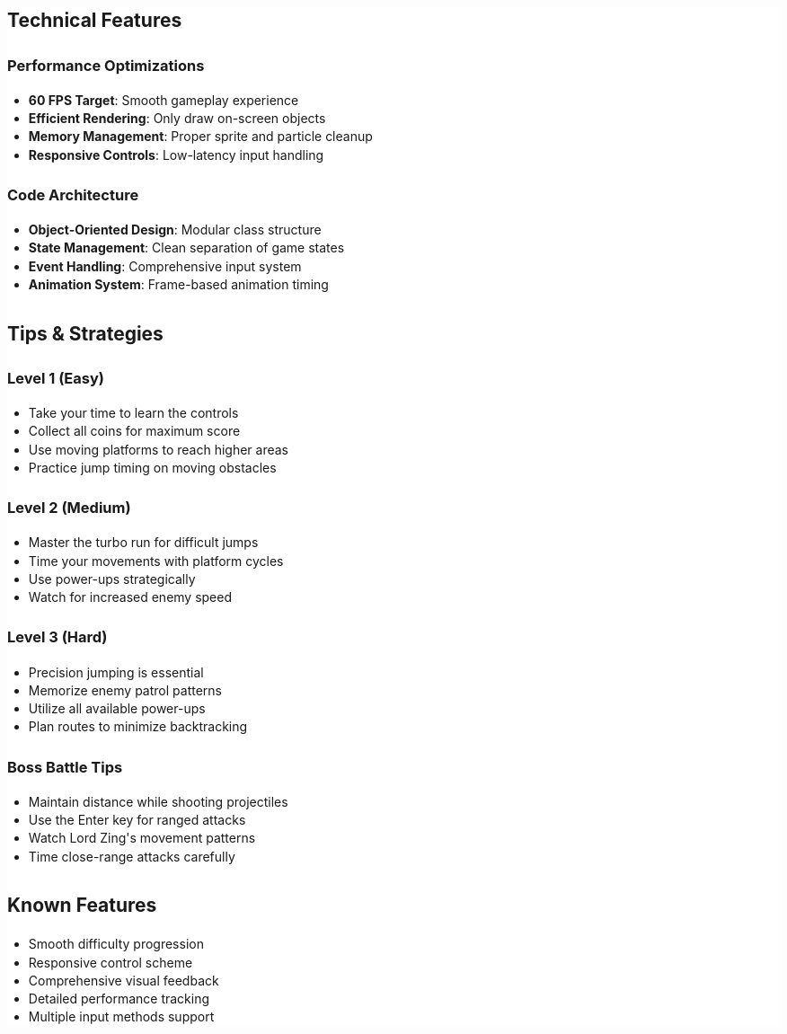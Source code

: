 ## Technical Features

### Performance Optimizations

- **60 FPS Target**: Smooth gameplay experience
- **Efficient Rendering**: Only draw on-screen objects
- **Memory Management**: Proper sprite and particle cleanup
- **Responsive Controls**: Low-latency input handling

### Code Architecture

- **Object-Oriented Design**: Modular class structure
- **State Management**: Clean separation of game states
- **Event Handling**: Comprehensive input system
- **Animation System**: Frame-based animation timing


## Tips & Strategies

### Level 1 (Easy)

- Take your time to learn the controls
- Collect all coins for maximum score
- Use moving platforms to reach higher areas
- Practice jump timing on moving obstacles

### Level 2 (Medium)

- Master the turbo run for difficult jumps
- Time your movements with platform cycles
- Use power-ups strategically
- Watch for increased enemy speed

### Level 3 (Hard)

- Precision jumping is essential
- Memorize enemy patrol patterns
- Utilize all available power-ups
- Plan routes to minimize backtracking

### Boss Battle Tips

- Maintain distance while shooting projectiles
- Use the Enter key for ranged attacks
- Watch Lord Zing's movement patterns
- Time close-range attacks carefully

## Known Features

- Smooth difficulty progression
- Responsive control scheme
- Comprehensive visual feedback
- Detailed performance tracking
- Multiple input methods support
